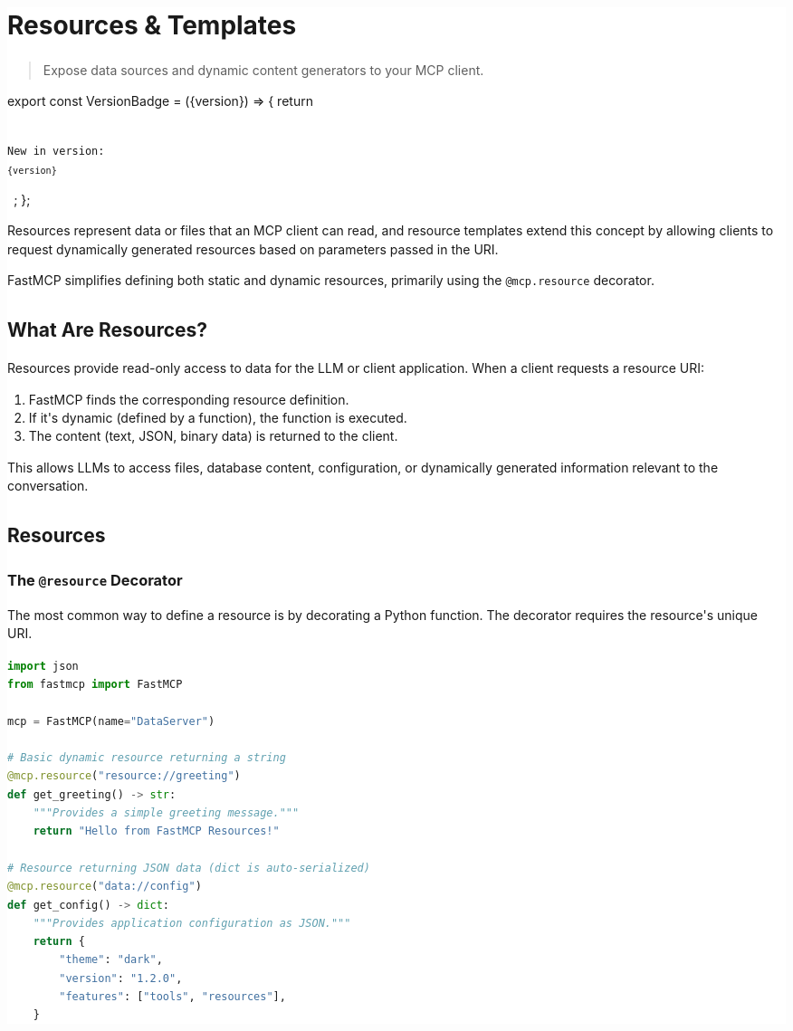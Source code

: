 # Resources & Templates

> Expose data sources and dynamic content generators to your MCP client.

export const VersionBadge = ({version}) => {
  return <code className="version-badge-container">
            <p className="version-badge">
                <span className="version-badge-label">New in version:</span> 
                <code className="version-badge-version">{version}</code>
            </p>
        </code>;
};

Resources represent data or files that an MCP client can read, and resource templates extend this concept by allowing clients to request dynamically generated resources based on parameters passed in the URI.

FastMCP simplifies defining both static and dynamic resources, primarily using the `@mcp.resource` decorator.

## What Are Resources?

Resources provide read-only access to data for the LLM or client application. When a client requests a resource URI:

1. FastMCP finds the corresponding resource definition.
2. If it's dynamic (defined by a function), the function is executed.
3. The content (text, JSON, binary data) is returned to the client.

This allows LLMs to access files, database content, configuration, or dynamically generated information relevant to the conversation.

## Resources

### The `@resource` Decorator

The most common way to define a resource is by decorating a Python function. The decorator requires the resource's unique URI.

```python
import json
from fastmcp import FastMCP

mcp = FastMCP(name="DataServer")

# Basic dynamic resource returning a string
@mcp.resource("resource://greeting")
def get_greeting() -> str:
    """Provides a simple greeting message."""
    return "Hello from FastMCP Resources!"

# Resource returning JSON data (dict is auto-serialized)
@mcp.resource("data://config")
def get_config() -> dict:
    """Provides application configuration as JSON."""
    return {
        "theme": "dark",
        "version": "1.2.0",
        "features": ["tools", "resources"],
    }
```
